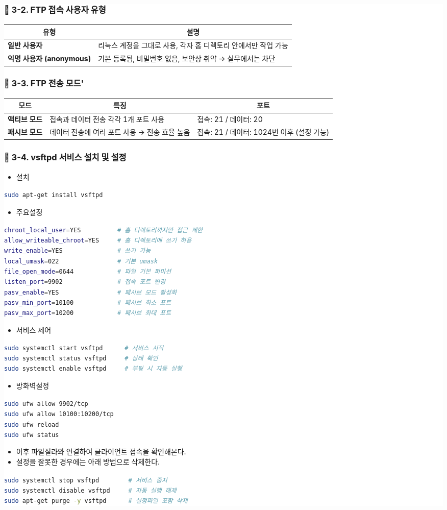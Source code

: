 ### 📌 3-2. FTP 접속 사용자 유형

| 유형                     | 설명                                   |
| ---------------------- | ------------------------------------ |
| **일반 사용자**             | 리눅스 계정을 그대로 사용, 각자 홈 디렉토리 안에서만 작업 가능 |
| **익명 사용자 (anonymous)** | 기본 등록됨, 비밀번호 없음, 보안상 취약 → 실무에서는 차단   |

### 📌 3-3. FTP 전송 모드'

| 모드         | 특징                          | 포트                             |
| ---------- | --------------------------- | ------------------------------ |
| **액티브 모드** | 접속과 데이터 전송 각각 1개 포트 사용      | 접속: 21 / 데이터: 20               |
| **패시브 모드** | 데이터 전송에 여러 포트 사용 → 전송 효율 높음 | 접속: 21 / 데이터: 1024번 이후 (설정 가능) |

### 📌 3-4. vsftpd 서비스 설치 및 설정
- 설치
```bash
sudo apt-get install vsftpd
```
- 주요설정
```bash
chroot_local_user=YES          # 홈 디렉토리까지만 접근 제한
allow_writeable_chroot=YES     # 홈 디렉토리에 쓰기 허용
write_enable=YES               # 쓰기 가능
local_umask=022                # 기본 umask
file_open_mode=0644            # 파일 기본 퍼미션
listen_port=9902               # 접속 포트 변경
pasv_enable=YES                # 패시브 모드 활성화
pasv_min_port=10100            # 패시브 최소 포트
pasv_max_port=10200            # 패시브 최대 포트
```
- 서비스 제어
```bash
sudo systemctl start vsftpd      # 서비스 시작
sudo systemctl status vsftpd     # 상태 확인
sudo systemctl enable vsftpd     # 부팅 시 자동 실행
```
- 방화벽설정
```bash
sudo ufw allow 9902/tcp
sudo ufw allow 10100:10200/tcp
sudo ufw reload
sudo ufw status
```
- 이후 파일질라와 연결하여 클라이언트 접속을 확인해본다.
- 설정을 잘못한 경우에는 아래 방법으로 삭제한다.
```bash
sudo systemctl stop vsftpd        # 서비스 중지
sudo systemctl disable vsftpd     # 자동 실행 해제
sudo apt-get purge -y vsftpd      # 설정파일 포함 삭제
```


